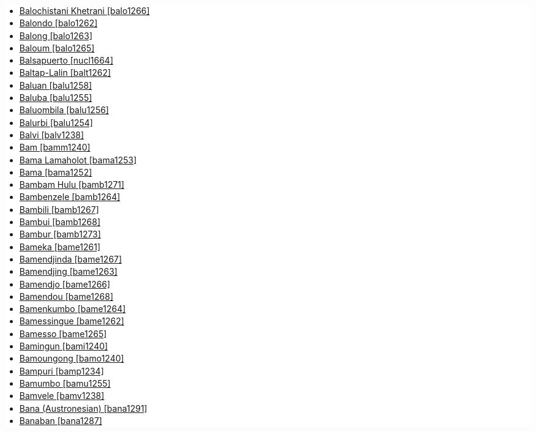 - [Balochistani Khetrani [balo1266]](tree/indo1319/clas1257/indo1320/indo1321/midd1375/cont1248/indo1324/sind1278/sind1279/khet1238/balo1266/md.ini)
- [Balondo [balo1262]](tree/atla1278/volt1241/benu1247/bant1294/sout3152/narr1281/bant1295/lund1274/leko1248/ngoe1239/mane1268/cent2284/baka1273/balo1262/md.ini)
- [Balong [balo1263]](tree/atla1278/volt1241/benu1247/bant1294/sout3152/narr1281/bant1295/lund1274/leko1248/ngoe1239/bafa1251/bafa1252/bafa1247/balo1263/md.ini)
- [Baloum [balo1265]](tree/atla1278/volt1241/benu1247/bant1294/sout3152/wide1239/narr1282/mbam1249/sout3350/bami1239/west2958/bamb1272/yemb1246/nucl1411/balo1265/md.ini)
- [Balsapuerto [nucl1664]](tree/cahu1265/chay1248/nucl1664/md.ini)
- [Baltap-Lalin [balt1262]](tree/afro1255/chad1250/west2785/west2714/west2799/west2717/anga1311/mont1280/balt1262/md.ini)
- [Baluan [balu1258]](tree/aust1307/mala1545/east2712/ocea1241/admi1239/east2459/sout2879/loup1244/balu1257/balu1258/md.ini)
- [Baluba [balu1255]](tree/atla1278/volt1241/benu1247/bant1294/sout3152/narr1281/cent2260/luba1253/luba1254/luba1255/bang1371/luba1249/balu1255/md.ini)
- [Baluombila [balu1256]](tree/atla1278/volt1241/benu1247/bant1294/sout3152/narr1281/cent2260/nort3376/inne1246/kele1261/kele1263/sopo1239/poke1238/balu1256/md.ini)
- [Balurbi [balu1254]](tree/pama1250/yuul1239/west2440/djin1253/balu1254/md.ini)
- [Balvi [balv1238]](tree/indo1319/clas1257/indo1320/indo1321/midd1375/cont1248/midl1245/apab1234/guja1255/raja1256/mewa1254/godw1241/balv1238/md.ini)
- [Bam [bamm1240]](tree/nucl1709/fini1244/fini1245/want1251/want1253/want1252/bamm1240/md.ini)
- [Bama Lamaholot [bama1253]](tree/aust1307/mala1545/bima1248/flor1239/lama1293/flor1242/lama1277/nucl1534/west2542/lewo1248/bama1253/md.ini)
- [Bama [bama1252]](tree/dogo1299/plai1257/jams1239/bama1252/md.ini)
- [Bambam Hulu [bamb1271]](tree/aust1307/mala1545/sout2923/sout3413/nort2894/pitu1237/mata1312/bamb1270/bamb1271/md.ini)
- [Bambenzele [bamb1264]](tree/atla1278/volt1241/benu1247/bant1294/sout3152/narr1281/cent2260/nort3376/rive1266/liko1251/bwam1249/yaka1272/bamb1264/md.ini)
- [Bambili [bamb1267]](tree/atla1278/volt1241/benu1247/bant1294/sout3152/wide1239/narr1282/mbam1249/sout3350/ngem1254/mank1258/bamb1266/bamb1267/md.ini)
- [Bambui [bamb1268]](tree/atla1278/volt1241/benu1247/bant1294/sout3152/wide1239/narr1282/mbam1249/sout3350/ngem1254/mank1258/bamb1266/bamb1268/md.ini)
- [Bambur [bamb1273]](tree/atla1278/volt1241/benu1247/bant1294/sout3152/jara1262/nige1254/kulu1255/bamb1273/md.ini)
- [Bameka [bame1261]](tree/atla1278/volt1241/benu1247/bant1294/sout3152/wide1239/narr1282/mbam1249/sout3350/bami1239/east2862/ghom1247/ghom1249/bame1261/md.ini)
- [Bamendjinda [bame1267]](tree/atla1278/volt1241/benu1247/bant1294/sout3152/wide1239/narr1282/mbam1249/sout3350/bami1239/west2958/ngom1272/bame1267/md.ini)
- [Bamendjing [bame1263]](tree/atla1278/volt1241/benu1247/bant1294/sout3152/wide1239/narr1282/mbam1249/sout3350/bami1239/west2958/meng1264/bame1263/md.ini)
- [Bamendjo [bame1266]](tree/atla1278/volt1241/benu1247/bant1294/sout3152/wide1239/narr1282/mbam1249/sout3350/bami1239/west2958/ngom1272/bame1266/md.ini)
- [Bamendou [bame1268]](tree/atla1278/volt1241/benu1247/bant1294/sout3152/wide1239/narr1282/mbam1249/sout3350/bami1239/west2958/bamb1272/yemb1246/nucl1411/bame1268/md.ini)
- [Bamenkumbo [bame1264]](tree/atla1278/volt1241/benu1247/bant1294/sout3152/wide1239/narr1282/mbam1249/sout3350/bami1239/west2958/ngom1272/bame1264/md.ini)
- [Bamessingue [bame1262]](tree/atla1278/volt1241/benu1247/bant1294/sout3152/wide1239/narr1282/mbam1249/sout3350/bami1239/west2958/ngom1271/bame1262/md.ini)
- [Bamesso [bame1265]](tree/atla1278/volt1241/benu1247/bant1294/sout3152/wide1239/narr1282/mbam1249/sout3350/bami1239/west2958/ngom1272/bame1265/md.ini)
- [Bamingun [bami1240]](tree/atla1278/volt1241/benu1247/bant1294/sout3152/jara1262/nige1254/kulu1255/bami1240/md.ini)
- [Bamoungong [bamo1240]](tree/atla1278/volt1241/benu1247/bant1294/sout3152/wide1239/narr1282/mbam1249/sout3350/bami1239/west2958/bamb1272/ngie1241/bamo1240/md.ini)
- [Bampuri [bamp1234]](tree/indo1319/clas1257/indo1320/iran1269/cent2317/cent2318/nort3177/balo1260/sout3242/west2368/lash1244/bamp1234/md.ini)
- [Bamumbo [bamu1255]](tree/atla1278/volt1241/benu1247/bant1294/sout3152/wide1239/narr1282/momo1242/mund1338/mund1327/bamu1255/md.ini)
- [Bamvele [bamv1238]](tree/atla1278/volt1241/benu1247/bant1294/sout3152/narr1281/bant1295/basa1292/yaun1239/ewon1241/ewon1239/bamv1238/md.ini)
- [Bana (Austronesian) [bana1291]](tree/aust1307/mala1545/cele1242/kail1255/nort2898/umas1234/umaa1242/bana1291/md.ini)
- [Banaban [bana1287]](tree/aust1307/mala1545/east2712/ocea1241/micr1243/cent2276/gilb1244/bana1287/md.ini)